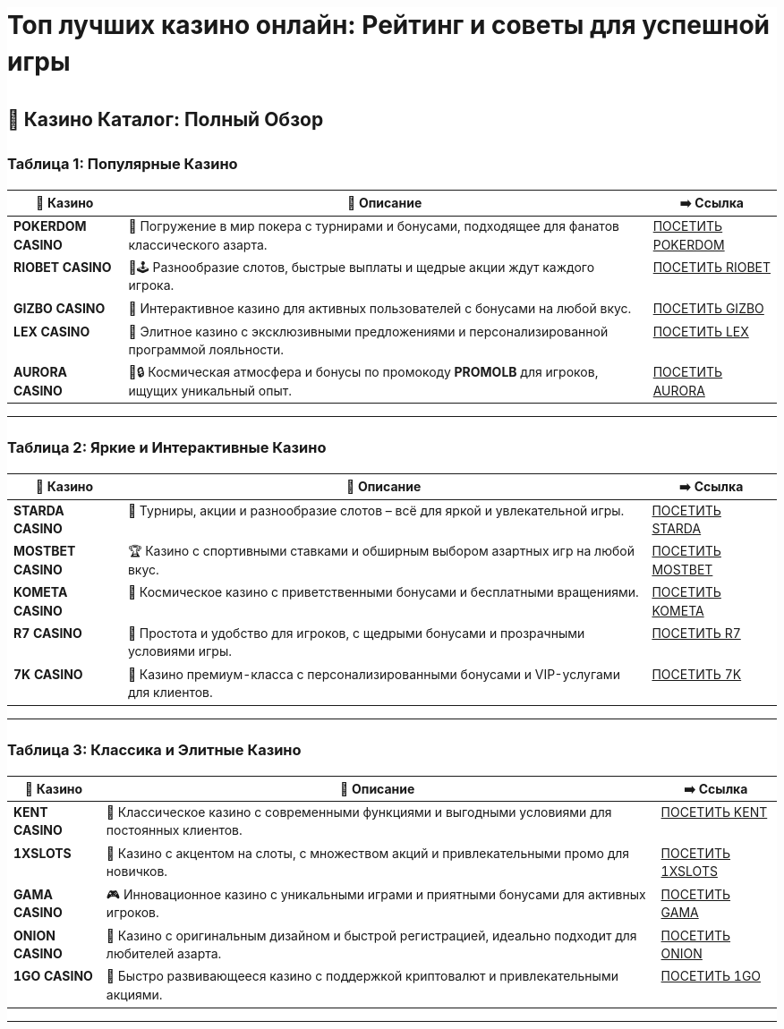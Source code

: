 # Топ лучших казино онлайн: Рейтинг и советы для успешной игры
## 🎲 Казино Каталог: Полный Обзор

### Таблица 1: Популярные Казино

| 🎰 Казино                | 📜 Описание                                                                                          | ➡️ Ссылка                                                                                          |
|--------------------------|------------------------------------------------------------------------------------------------------|----------------------------------------------------------------------------------------------------|
| **POKERDOM CASINO**      | 🎲 Погружение в мир покера с турнирами и бонусами, подходящее для фанатов классического азарта.       | [ПОСЕТИТЬ POKERDOM](https://brandplay.link/Bxg7SC7H)                                              |
| **RIOBET CASINO**        | 🌟🕹️ Разнообразие слотов, быстрые выплаты и щедрые акции ждут каждого игрока.                         | [ПОСЕТИТЬ RIOBET](https://brandplay.link/dtx89f2L)                                               |
| **GIZBO CASINO**         | 🚀 Интерактивное казино для активных пользователей с бонусами на любой вкус.                           | [ПОСЕТИТЬ GIZBO](https://gizbo-tea02.com/c8e962e89)                                              |
| **LEX CASINO**           | 🎰 Элитное казино с эксклюзивными предложениями и персонализированной программой лояльности.           | [ПОСЕТИТЬ LEX](https://brandplay.link/2HFTmBc8)                                                  |
| **AURORA CASINO**        | 🌌🔒 Космическая атмосфера и бонусы по промокоду **PROMOLB** для игроков, ищущих уникальный опыт.      | [ПОСЕТИТЬ AURORA](https://10trafic-stat2.com/click/668546566bcc6313411604c7/6766/15114/subaccount?promocode=PROMOLB) |

---

### Таблица 2: Яркие и Интерактивные Казино

| 🎰 Казино                | 📜 Описание                                                                                          | ➡️ Ссылка                                                                                          |
|--------------------------|------------------------------------------------------------------------------------------------------|----------------------------------------------------------------------------------------------------|
| **STARDA CASINO**        | 🌠 Турниры, акции и разнообразие слотов – всё для яркой и увлекательной игры.                         | [ПОСЕТИТЬ STARDA](https://brandplay.link/cpFQbWKn)                                               |
| **MOSTBET CASINO**       | 🏆 Казино с спортивными ставками и обширным выбором азартных игр на любой вкус.                        | [ПОСЕТИТЬ MOSTBET](https://ktbtis024ifqfn0mst.com/beQs)                                          |
| **KOMETA CASINO**        | 💫 Космическое казино с приветственными бонусами и бесплатными вращениями.                            | [ПОСЕТИТЬ KOMETA](https://brandplay.link/tLG15CCb)                                               |
| **R7 CASINO**            | 🎯 Простота и удобство для игроков, с щедрыми бонусами и прозрачными условиями игры.                  | [ПОСЕТИТЬ R7](https://brandplay.link/zPmNmTWG)                                                   |
| **7K CASINO**            | 💎 Казино премиум-класса с персонализированными бонусами и VIP-услугами для клиентов.                  | [ПОСЕТИТЬ 7K](https://brandplay.link/dd46bNgD)                                                   |

---

### Таблица 3: Классика и Элитные Казино

| 🎰 Казино                | 📜 Описание                                                                                          | ➡️ Ссылка                                                                                          |
|--------------------------|------------------------------------------------------------------------------------------------------|----------------------------------------------------------------------------------------------------|
| **KENT CASINO**          | 🎲 Классическое казино с современными функциями и выгодными условиями для постоянных клиентов.        | [ПОСЕТИТЬ KENT](https://brandplay.link/tj7BwCb4)                                                 |
| **1XSLOTS**              | 🎰 Казино с акцентом на слоты, с множеством акций и привлекательными промо для новичков.              | [ПОСЕТИТЬ 1XSLOTS](https://brandplay.link/R4xfxqdm)                                              |
| **GAMA CASINO**          | 🎮 Инновационное казино с уникальными играми и приятными бонусами для активных игроков.               | [ПОСЕТИТЬ GAMA](https://brandplay.link/zrZpLFTP)                                                 |
| **ONION CASINO**         | 🧅 Казино с оригинальным дизайном и быстрой регистрацией, идеально подходит для любителей азарта.     | [ПОСЕТИТЬ ONION](https://obclk001-2d.top/click?offer_id=986&partner_id=10542&landing_id=1798&utm_medium=affiliate&sub_1=oncasino3) |
| **1GO CASINO**           | 🚀 Быстро развивающееся казино с поддержкой криптовалют и привлекательными акциями.                   | [ПОСЕТИТЬ 1GO](https://1go-ircp01.com/ce015f410)                                                |

---
